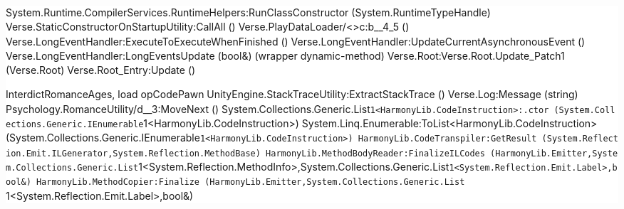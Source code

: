 System.Runtime.CompilerServices.RuntimeHelpers:RunClassConstructor (System.RuntimeTypeHandle)
Verse.StaticConstructorOnStartupUtility:CallAll ()
Verse.PlayDataLoader/<>c:<DoPlayLoad>b__4_5 ()
Verse.LongEventHandler:ExecuteToExecuteWhenFinished ()
Verse.LongEventHandler:UpdateCurrentAsynchronousEvent ()
Verse.LongEventHandler:LongEventsUpdate (bool&)
(wrapper dynamic-method) Verse.Root:Verse.Root.Update_Patch1 (Verse.Root)
Verse.Root_Entry:Update ()

InterdictRomanceAges, load opCodePawn
UnityEngine.StackTraceUtility:ExtractStackTrace ()
Verse.Log:Message (string)
Psychology.RomanceUtility/<InterdictRomanceAges>d__3:MoveNext ()
System.Collections.Generic.List`1<HarmonyLib.CodeInstruction>:.ctor (System.Collections.Generic.IEnumerable`1<HarmonyLib.CodeInstruction>)
System.Linq.Enumerable:ToList<HarmonyLib.CodeInstruction> (System.Collections.Generic.IEnumerable`1<HarmonyLib.CodeInstruction>)
HarmonyLib.CodeTranspiler:GetResult (System.Reflection.Emit.ILGenerator,System.Reflection.MethodBase)
HarmonyLib.MethodBodyReader:FinalizeILCodes (HarmonyLib.Emitter,System.Collections.Generic.List`1<System.Reflection.MethodInfo>,System.Collections.Generic.List`1<System.Reflection.Emit.Label>,bool&)
HarmonyLib.MethodCopier:Finalize (HarmonyLib.Emitter,System.Collections.Generic.List`1<System.Reflection.Emit.Label>,bool&)
